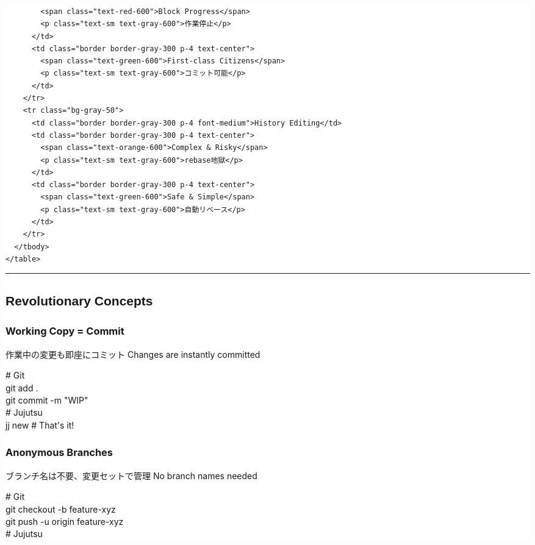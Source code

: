             <span class="text-red-600">Block Progress</span>
            <p class="text-sm text-gray-600">作業停止</p>
          </td>
          <td class="border border-gray-300 p-4 text-center">
            <span class="text-green-600">First-class Citizens</span>
            <p class="text-sm text-gray-600">コミット可能</p>
          </td>
        </tr>
        <tr class="bg-gray-50">
          <td class="border border-gray-300 p-4 font-medium">History Editing</td>
          <td class="border border-gray-300 p-4 text-center">
            <span class="text-orange-600">Complex & Risky</span>
            <p class="text-sm text-gray-600">rebase地獄</p>
          </td>
          <td class="border border-gray-300 p-4 text-center">
            <span class="text-green-600">Safe & Simple</span>
            <p class="text-sm text-gray-600">自動リベース</p>
          </td>
        </tr>
      </tbody>
    </table>
  </div>
</div>

---

<div class="max-w-6xl mx-auto">
  <h2 class="text-4xl font-normal text-gray-900 mb-12 text-center" style="font-family: 'Google Sans', sans-serif">
    Revolutionary Concepts
  </h2>
  <div class="grid grid-cols-2 gap-8">
    <div class="bg-gradient-to-br from-purple-50 to-pink-50 rounded-xl p-8 border border-purple-200">
      <h3 class="text-2xl font-medium text-gray-900 mb-6">
        <mdi-cube-outline class="inline text-purple-600" /> Working Copy = Commit
      </h3>
      <div class="space-y-4">
        <p class="text-gray-700">
          作業中の変更も即座にコミット
          <span class="text-sm text-gray-600 block">Changes are instantly committed</span>
        </p>
        <div class="bg-white rounded-lg p-4 font-mono text-sm">
          <div class="text-gray-600"># Git</div>
          <div>git add .</div>
          <div>git commit -m "WIP"</div>
          <div class="text-gray-600 mt-2"># Jujutsu</div>
          <div class="text-green-600">jj new  # That's it!</div>
        </div>
      </div>
    </div>
    <div class="bg-gradient-to-br from-blue-50 to-green-50 rounded-xl p-8 border border-blue-200">
      <h3 class="text-2xl font-medium text-gray-900 mb-6">
        <mdi-source-branch class="inline text-blue-600" /> Anonymous Branches
      </h3>
      <div class="space-y-4">
        <p class="text-gray-700">
          ブランチ名は不要、変更セットで管理
          <span class="text-sm text-gray-600 block">No branch names needed</span>
        </p>
        <div class="bg-white rounded-lg p-4 font-mono text-sm">
          <div class="text-gray-600"># Git</div>
          <div>git checkout -b feature-xyz</div>
          <div>git push -u origin feature-xyz</div>
          <div class="text-gray-600 mt-2"># Jujutsu</div>
